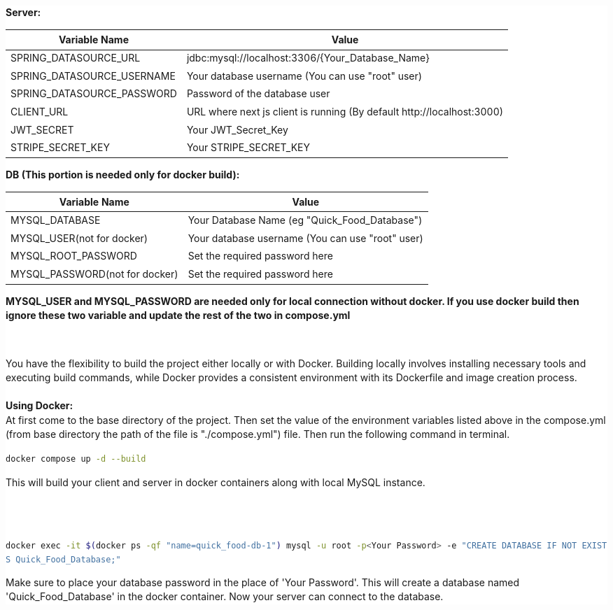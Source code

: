 <b>Server:</b>

| Variable Name                   | Value                                                                      |
|---------------------------------|----------------------------------------------------------------------------|
| SPRING_DATASOURCE_URL           | jdbc:mysql://localhost:3306/{Your_Database_Name}                           |
| SPRING_DATASOURCE_USERNAME      | Your database username (You can use "root" user)                           |
| SPRING_DATASOURCE_PASSWORD      | Password of the database user                                              |
| CLIENT_URL                      | URL where next js client is running (By default http://localhost:3000)     |
| JWT_SECRET                      | Your JWT_Secret_Key                                                        |
| STRIPE_SECRET_KEY               | Your STRIPE_SECRET_KEY                                                     |

<b>DB (This portion is needed only for docker build):</b>

| Variable Name                   | Value                                                                      |
|---------------------------------|----------------------------------------------------------------------------|
| MYSQL_DATABASE                  | Your Database Name (eg "Quick_Food_Database")                              |
| MYSQL_USER(not for docker)      | Your database username (You can use "root" user)                           |
| MYSQL_ROOT_PASSWORD             | Set the required password here                                             |
| MYSQL_PASSWORD(not for docker)  | Set the required password here                                             |

<b>MYSQL_USER and MYSQL_PASSWORD are needed only for local connection without docker. If you use docker build then ignore these two variable and update the rest of the two in compose.yml</b>

<br />

You have the flexibility to build the project either locally or with Docker. Building locally involves installing necessary tools and executing build commands, while Docker provides a consistent environment with its Dockerfile and image creation process. 
<br /> <br />
<b>Using Docker:</b><br />
At first come to the base directory of the project. Then set the value of the environment variables listed above in the compose.yml (from base directory the path of the file is "./compose.yml") file. Then run the following command in terminal.

```bash
docker compose up -d --build
```

This will build your client and server in docker containers along with local MySQL instance.

<br /><br />

```bash
docker exec -it $(docker ps -qf "name=quick_food-db-1") mysql -u root -p<Your Password> -e "CREATE DATABASE IF NOT EXISTS Quick_Food_Database;"
```

Make sure to place your database password in the place of 'Your Password'. This will create a database named 'Quick_Food_Database' in the docker container. Now your server can connect to the database.
